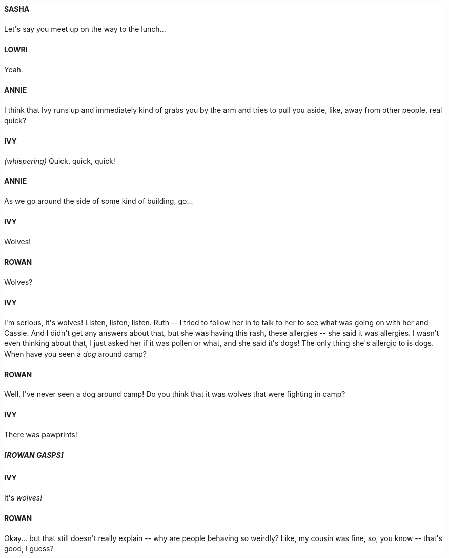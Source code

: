 #### SASHA

Let's say you meet up on the way to the lunch...

#### LOWRI

Yeah.

#### ANNIE

I think that Ivy runs up and immediately kind of grabs you by the arm and tries to pull you aside, like, away from other people, real quick?

#### IVY

_(whispering)_ Quick, quick, quick!

#### ANNIE

As we go around the side of some kind of building, go...

#### IVY

Wolves!

#### ROWAN

Wolves?

#### IVY

I'm serious, it's wolves! Listen, listen, listen. Ruth -- I tried to follow her in to talk to her to see what was going on with her and Cassie. And I didn't get any answers about that, but she was having this rash, these allergies -- she said it was allergies. I wasn't even thinking about that, I just asked her if it was pollen or what, and she said it's dogs! The only thing she's allergic to is dogs. When have you seen a *dog* around camp?

#### ROWAN

Well, I've never seen a dog around camp! Do you think that it was wolves that were fighting in camp?

#### IVY

There was pawprints!

##### [ROWAN GASPS]

#### IVY

It's *wolves!*

#### ROWAN

Okay... but that still doesn't really explain -- why are people behaving so weirdly? Like, my cousin was fine, so, you know -- that's good, I guess?
